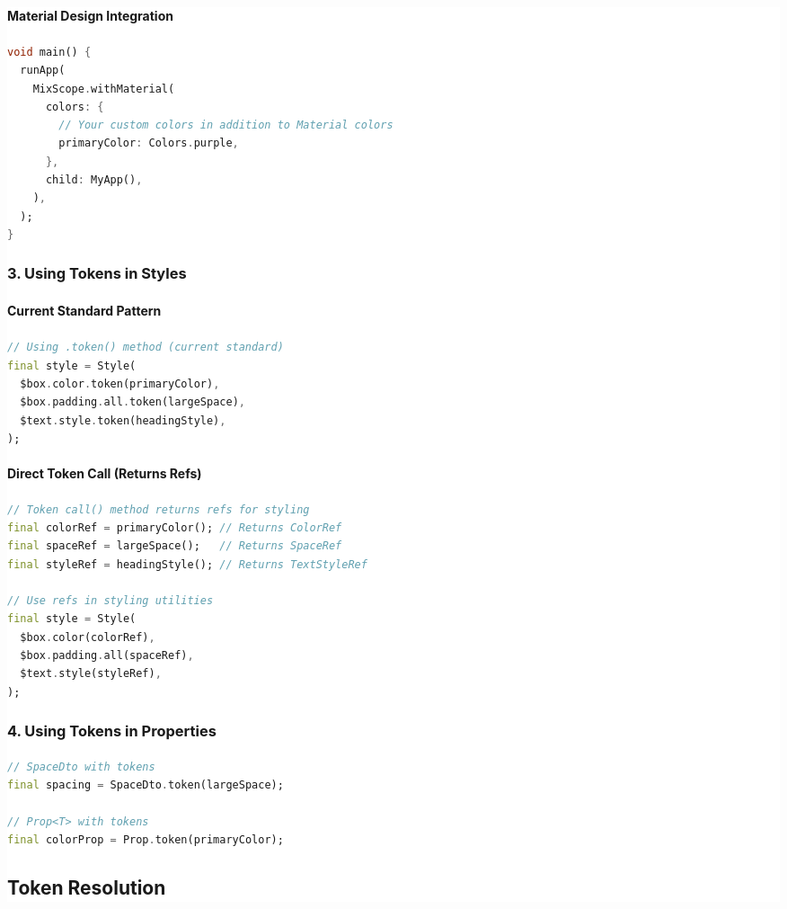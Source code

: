 #### Material Design Integration
```dart
void main() {
  runApp(
    MixScope.withMaterial(
      colors: {
        // Your custom colors in addition to Material colors
        primaryColor: Colors.purple,
      },
      child: MyApp(),
    ),
  );
}
```

### 3. Using Tokens in Styles

#### Current Standard Pattern
```dart
// Using .token() method (current standard)
final style = Style(
  $box.color.token(primaryColor),
  $box.padding.all.token(largeSpace),
  $text.style.token(headingStyle),
);
```

#### Direct Token Call (Returns Refs)
```dart
// Token call() method returns refs for styling
final colorRef = primaryColor(); // Returns ColorRef
final spaceRef = largeSpace();   // Returns SpaceRef
final styleRef = headingStyle(); // Returns TextStyleRef

// Use refs in styling utilities
final style = Style(
  $box.color(colorRef),
  $box.padding.all(spaceRef),
  $text.style(styleRef),
);
```

### 4. Using Tokens in Properties

```dart
// SpaceDto with tokens
final spacing = SpaceDto.token(largeSpace);

// Prop<T> with tokens  
final colorProp = Prop.token(primaryColor);
```

## Token Resolution
